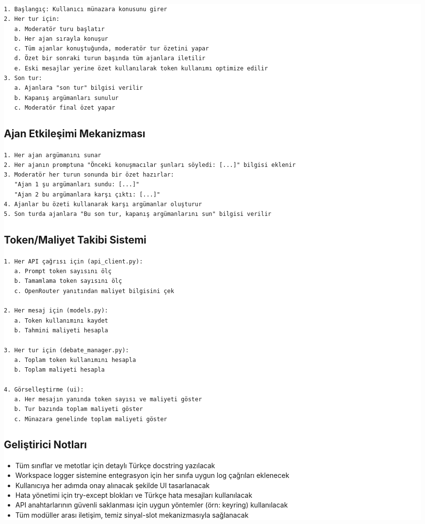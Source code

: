 ```
1. Başlangıç: Kullanıcı münazara konusunu girer
2. Her tur için:
   a. Moderatör turu başlatır
   b. Her ajan sırayla konuşur
   c. Tüm ajanlar konuştuğunda, moderatör tur özetini yapar
   d. Özet bir sonraki turun başında tüm ajanlara iletilir
   e. Eski mesajlar yerine özet kullanılarak token kullanımı optimize edilir
3. Son tur: 
   a. Ajanlara "son tur" bilgisi verilir
   b. Kapanış argümanları sunulur
   c. Moderatör final özet yapar
```

## Ajan Etkileşimi Mekanizması

```
1. Her ajan argümanını sunar
2. Her ajanın promptuna "Önceki konuşmacılar şunları söyledi: [...]" bilgisi eklenir
3. Moderatör her turun sonunda bir özet hazırlar:
   "Ajan 1 şu argümanları sundu: [...]"
   "Ajan 2 bu argümanlara karşı çıktı: [...]"
4. Ajanlar bu özeti kullanarak karşı argümanlar oluşturur
5. Son turda ajanlara "Bu son tur, kapanış argümanlarını sun" bilgisi verilir
```

## Token/Maliyet Takibi Sistemi

```
1. Her API çağrısı için (api_client.py):
   a. Prompt token sayısını ölç
   b. Tamamlama token sayısını ölç
   c. OpenRouter yanıtından maliyet bilgisini çek

2. Her mesaj için (models.py):
   a. Token kullanımını kaydet
   b. Tahmini maliyeti hesapla

3. Her tur için (debate_manager.py):
   a. Toplam token kullanımını hesapla
   b. Toplam maliyeti hesapla

4. Görselleştirme (ui):
   a. Her mesajın yanında token sayısı ve maliyeti göster
   b. Tur bazında toplam maliyeti göster
   c. Münazara genelinde toplam maliyeti göster
```

## Geliştirici Notları

- Tüm sınıflar ve metotlar için detaylı Türkçe docstring yazılacak
- Workspace logger sistemine entegrasyon için her sınıfa uygun log çağrıları eklenecek
- Kullanıcıya her adımda onay alınacak şekilde UI tasarlanacak
- Hata yönetimi için try-except blokları ve Türkçe hata mesajları kullanılacak
- API anahtarlarının güvenli saklanması için uygun yöntemler (örn: keyring) kullanılacak
- Tüm modüller arası iletişim, temiz sinyal-slot mekanizmasıyla sağlanacak
